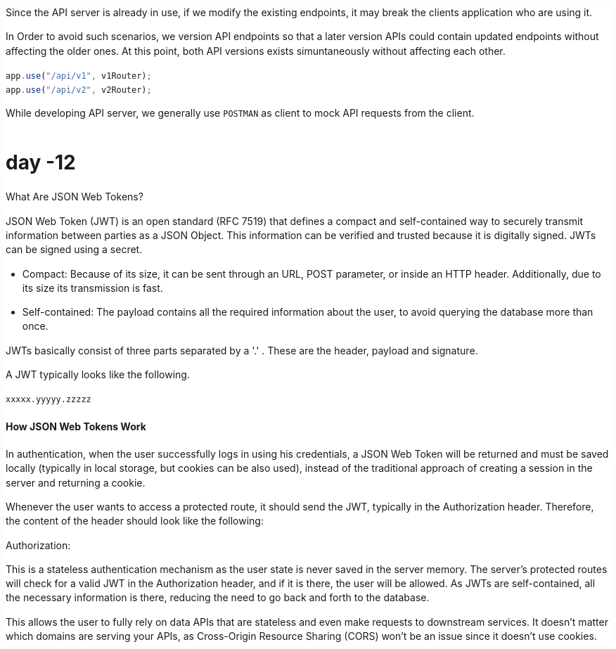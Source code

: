 Since the API server is already in use, if we modify the existing endpoints, it may break the clients application who are using it.

In Order to avoid such scenarios, we version API endpoints so that a later version APIs could contain updated endpoints without affecting the older ones. At this point, both API versions exists simuntaneously without affecting each other.

```js
app.use("/api/v1", v1Router);
app.use("/api/v2", v2Router);
```

While developing API server, we generally use `POSTMAN` as client to mock API requests from the client.

# day -12

What Are JSON Web Tokens?

JSON Web Token (JWT) is an open standard (RFC 7519) that defines a compact and
self-contained way to securely transmit information between parties as a JSON Object.
This information can be verified and trusted because it is digitally signed. JWTs can be
signed using a secret.

- Compact: Because of its size, it can be sent through an URL, POST parameter, or
  inside an HTTP header. Additionally, due to its size its transmission is fast.

- Self-contained: The payload contains all the required information about the user, to
  avoid querying the database more than once.

JWTs basically consist of three parts separated by a '.' . These are the header, payload
and signature.

A JWT typically looks like the following.

`xxxxx.yyyyy.zzzzz`

#### How JSON Web Tokens Work

In authentication, when the user successfully logs in using his credentials, a JSON Web
Token will be returned and must be saved locally (typically in local storage, but
cookies can be also used), instead of the traditional approach of creating a session in
the server and returning a cookie.

Whenever the user wants to access a protected route, it should send the JWT, typically in
the Authorization header. Therefore, the content of the header should look like the
following:

Authorization: <token>

This is a stateless authentication mechanism as the user state is never saved in the
server memory. The server’s protected routes will check for a valid JWT in the
Authorization header, and if it is there, the user will be allowed. As JWTs are
self-contained, all the necessary information is there, reducing the need to go back and
forth to the database.

This allows the user to fully rely on data APIs that are stateless and even make requests
to downstream services. It doesn’t matter which domains are serving your APIs, as
Cross-Origin Resource Sharing (CORS) won’t be an issue since it doesn’t use cookies.
